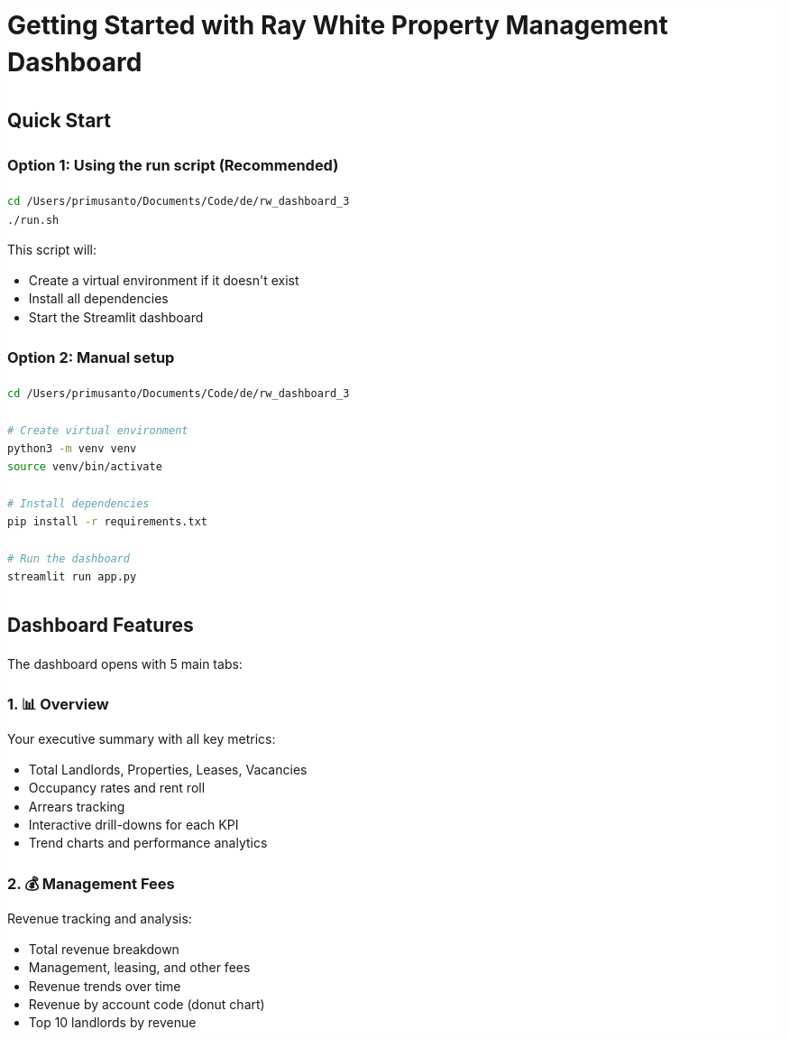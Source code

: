 # Getting Started with Ray White Property Management Dashboard

## Quick Start

### Option 1: Using the run script (Recommended)
```bash
cd /Users/primusanto/Documents/Code/de/rw_dashboard_3
./run.sh
```

This script will:
- Create a virtual environment if it doesn't exist
- Install all dependencies
- Start the Streamlit dashboard

### Option 2: Manual setup
```bash
cd /Users/primusanto/Documents/Code/de/rw_dashboard_3

# Create virtual environment
python3 -m venv venv
source venv/bin/activate

# Install dependencies
pip install -r requirements.txt

# Run the dashboard
streamlit run app.py
```

## Dashboard Features

The dashboard opens with 5 main tabs:

### 1. 📊 Overview
Your executive summary with all key metrics:
- Total Landlords, Properties, Leases, Vacancies
- Occupancy rates and rent roll
- Arrears tracking
- Interactive drill-downs for each KPI
- Trend charts and performance analytics

### 2. 💰 Management Fees
Revenue tracking and analysis:
- Total revenue breakdown
- Management, leasing, and other fees
- Revenue trends over time
- Revenue by account code (donut chart)
- Top 10 landlords by revenue
